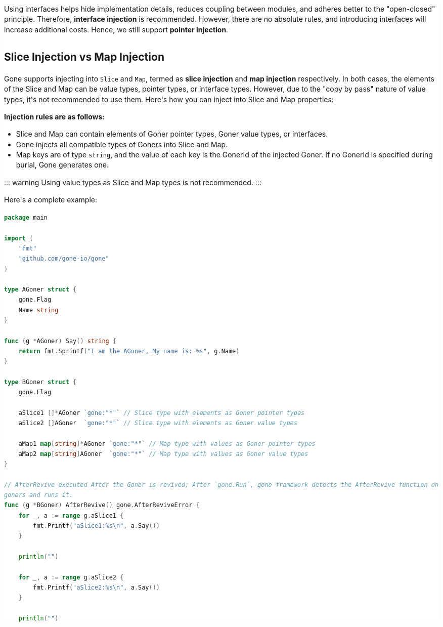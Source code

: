 Using interfaces helps hide implementation details, reduces coupling between modules, and adheres better to the "open-closed" principle. Therefore, **interface injection** is recommended. However, there are no absolute rules, and introducing interfaces will increase additional costs. Hence, we still support **pointer injection**.

## Slice Injection vs Map Injection
Gone supports injecting into `Slice` and `Map`, termed as **slice injection** and **map injection** respectively. In both cases, the elements of the Slice and Map can be value types, pointer types, or interface types. However, due to the "copy by pass" nature of value types, it's not recommended to use them. Here's how you can inject into Slice and Map properties:

**Injection rules are as follows:**
- Slice and Map can contain elements of Goner pointer types, Goner value types, or interfaces.
- Gone injects all compatible types of Goners into Slice and Map.
- Map keys are of type `string`, and the value of each key is the GonerId of the injected Goner. If no GonerId is specified during burial, Gone generates one.

::: warning
Using value types as Slice and Map types is not recommended.
:::

Here's a complete example:

```go
package main

import (
	"fmt"
	"github.com/gone-io/gone"
)

type AGoner struct {
	gone.Flag
	Name string
}

func (g *AGoner) Say() string {
	return fmt.Sprintf("I am the AGoner, My name is: %s", g.Name)
}

type BGoner struct {
	gone.Flag

	aSlice1 []*AGoner `gone:"*"` // Slice type with elements as Goner pointer types
	aSlice2 []AGoner  `gone:"*"` // Slice type with elements as Goner value types

	aMap1 map[string]*AGoner `gone:"*"` // Map type with values as Goner pointer types
	aMap2 map[string]AGoner  `gone:"*"` // Map type with values as Goner value types
}

// AfterRevive executed After the Goner is revived; After `gone.Run`, gone framework detects the AfterRevive function on goners and runs it.
func (g *BGoner) AfterRevive() gone.AfterReviveError {
	for _, a := range g.aSlice1 {
		fmt.Printf("aSlice1:%s\n", a.Say())
	}

	println("")

	for _, a := range g.aSlice2 {
		fmt.Printf("aSlice2:%s\n", a.Say())
	}

	println("")

```